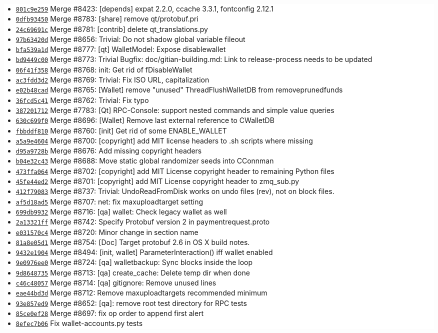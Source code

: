 - [`801c9e259`](https://github.com/binarybitpro/BNRY/commit/801c9e259) Merge #8423: [depends] expat 2.2.0, ccache 3.3.1, fontconfig 2.12.1
- [`0dfb93450`](https://github.com/binarybitpro/BNRY/commit/0dfb93450) Merge #8783: [share] remove qt/protobuf.pri
- [`24c69691c`](https://github.com/binarybitpro/BNRY/commit/24c69691c) Merge #8781: [contrib] delete qt_translations.py
- [`97b63420d`](https://github.com/binarybitpro/BNRY/commit/97b63420d) Merge #8656: Trivial: Do not shadow global variable fileout
- [`bfa539a1d`](https://github.com/binarybitpro/BNRY/commit/bfa539a1d) Merge #8777: [qt] WalletModel: Expose disablewallet
- [`bd9449c00`](https://github.com/binarybitpro/BNRY/commit/bd9449c00) Merge #8773: Trivial Bugfix: doc/gitian-building.md: Link to release-process needs to be updated
- [`06f41f358`](https://github.com/binarybitpro/BNRY/commit/06f41f358) Merge #8768: init: Get rid of fDisableWallet
- [`ac3fdd3d2`](https://github.com/binarybitpro/BNRY/commit/ac3fdd3d2) Merge #8769: Trivial: Fix ISO URL, capitalization
- [`e02b48cad`](https://github.com/binarybitpro/BNRY/commit/e02b48cad) Merge #8765: [Wallet] remove "unused" ThreadFlushWalletDB from removeprunedfunds
- [`36fcd5c41`](https://github.com/binarybitpro/BNRY/commit/36fcd5c41) Merge #8762: Trivial: Fix typo
- [`387201712`](https://github.com/binarybitpro/BNRY/commit/387201712) Merge #7783: [Qt] RPC-Console: support nested commands and simple value queries
- [`630c699f0`](https://github.com/binarybitpro/BNRY/commit/630c699f0) Merge #8696: [Wallet] Remove last external reference to CWalletDB
- [`fbbddf810`](https://github.com/binarybitpro/BNRY/commit/fbbddf810) Merge #8760: [init] Get rid of some ENABLE_WALLET
- [`a5a9e4604`](https://github.com/binarybitpro/BNRY/commit/a5a9e4604) Merge #8700: [copyright] add MIT license headers to .sh scripts where missing
- [`d95a9728b`](https://github.com/binarybitpro/BNRY/commit/d95a9728b) Merge #8676: Add missing copyright headers
- [`b04e32c43`](https://github.com/binarybitpro/BNRY/commit/b04e32c43) Merge #8688: Move static global randomizer seeds into CConnman
- [`473ffa064`](https://github.com/binarybitpro/BNRY/commit/473ffa064) Merge #8702: [copyright] add MIT License copyright header to remaining Python files
- [`45fe44ed2`](https://github.com/binarybitpro/BNRY/commit/45fe44ed2) Merge #8701: [copyright] add MIT License copyright header to zmq_sub.py
- [`412f79083`](https://github.com/binarybitpro/BNRY/commit/412f79083) Merge #8737: Trivial: UndoReadFromDisk works on undo files (rev), not on block files.
- [`af5d18ad5`](https://github.com/binarybitpro/BNRY/commit/af5d18ad5) Merge #8707: net: fix maxuploadtarget setting
- [`699db9932`](https://github.com/binarybitpro/BNRY/commit/699db9932) Merge #8716: [qa] wallet: Check legacy wallet as well
- [`2a13321ff`](https://github.com/binarybitpro/BNRY/commit/2a13321ff) Merge #8742: Specify Protobuf version 2 in paymentrequest.proto
- [`e031570c4`](https://github.com/binarybitpro/BNRY/commit/e031570c4) Merge #8720: Minor change in section name
- [`81a8e05d1`](https://github.com/binarybitpro/BNRY/commit/81a8e05d1) Merge #8754: [Doc] Target protobuf 2.6 in OS X build notes.
- [`9432e1904`](https://github.com/binarybitpro/BNRY/commit/9432e1904) Merge #8494: [init, wallet] ParameterInteraction() iff wallet enabled
- [`9e0976ee0`](https://github.com/binarybitpro/BNRY/commit/9e0976ee0) Merge #8724: [qa] walletbackup: Sync blocks inside the loop
- [`9d8648735`](https://github.com/binarybitpro/BNRY/commit/9d8648735) Merge #8713: [qa] create_cache: Delete temp dir when done
- [`c46c48057`](https://github.com/binarybitpro/BNRY/commit/c46c48057) Merge #8714: [qa] gitignore: Remove unused lines
- [`eae44bd3d`](https://github.com/binarybitpro/BNRY/commit/eae44bd3d) Merge #8712: Remove maxuploadtargets recommended minimum
- [`93e857ed9`](https://github.com/binarybitpro/BNRY/commit/93e857ed9) Merge #8652: [qa]: remove root test directory for RPC tests
- [`85ce0ef28`](https://github.com/binarybitpro/BNRY/commit/85ce0ef28) Merge #8697: fix op order to append first alert
- [`8efec7b06`](https://github.com/binarybitpro/BNRY/commit/8efec7b06) Fix wallet-accounts.py tests